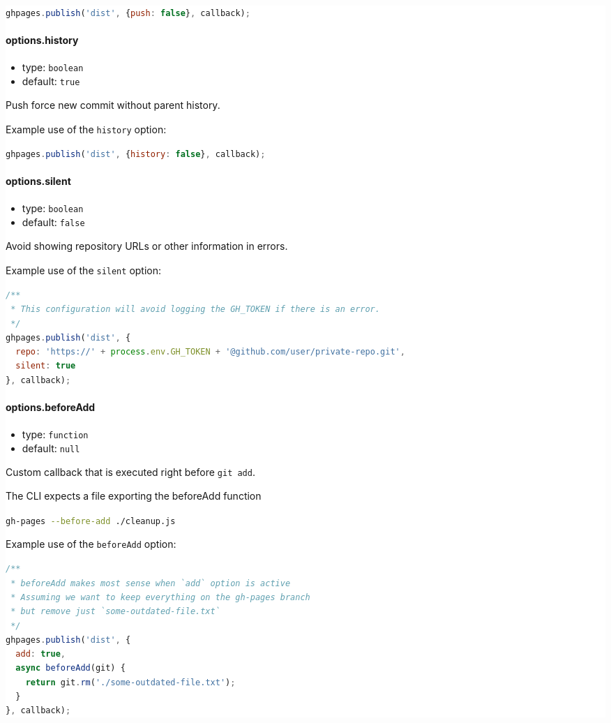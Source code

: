 ```js
ghpages.publish('dist', {push: false}, callback);
```


#### <a id="optionshistory">options.history</a>
 * type: `boolean`
 * default: `true`

Push force new commit without parent history.

Example use of the `history` option:

```js
ghpages.publish('dist', {history: false}, callback);
```


#### <a id="optionssilent">options.silent</a>
 * type: `boolean`
 * default: `false`

Avoid showing repository URLs or other information in errors.

Example use of the `silent` option:

```js
/**
 * This configuration will avoid logging the GH_TOKEN if there is an error.
 */
ghpages.publish('dist', {
  repo: 'https://' + process.env.GH_TOKEN + '@github.com/user/private-repo.git',
  silent: true
}, callback);
```


#### <a id="optionsbeforeadd">options.beforeAdd</a>
 * type: `function`
 * default: `null`

Custom callback that is executed right before `git add`.

The CLI expects a file exporting the beforeAdd function

```bash
gh-pages --before-add ./cleanup.js
```

Example use of the `beforeAdd` option:

```js
/**
 * beforeAdd makes most sense when `add` option is active
 * Assuming we want to keep everything on the gh-pages branch
 * but remove just `some-outdated-file.txt`
 */
ghpages.publish('dist', {
  add: true,
  async beforeAdd(git) {
    return git.rm('./some-outdated-file.txt');
  }
}, callback);
```

